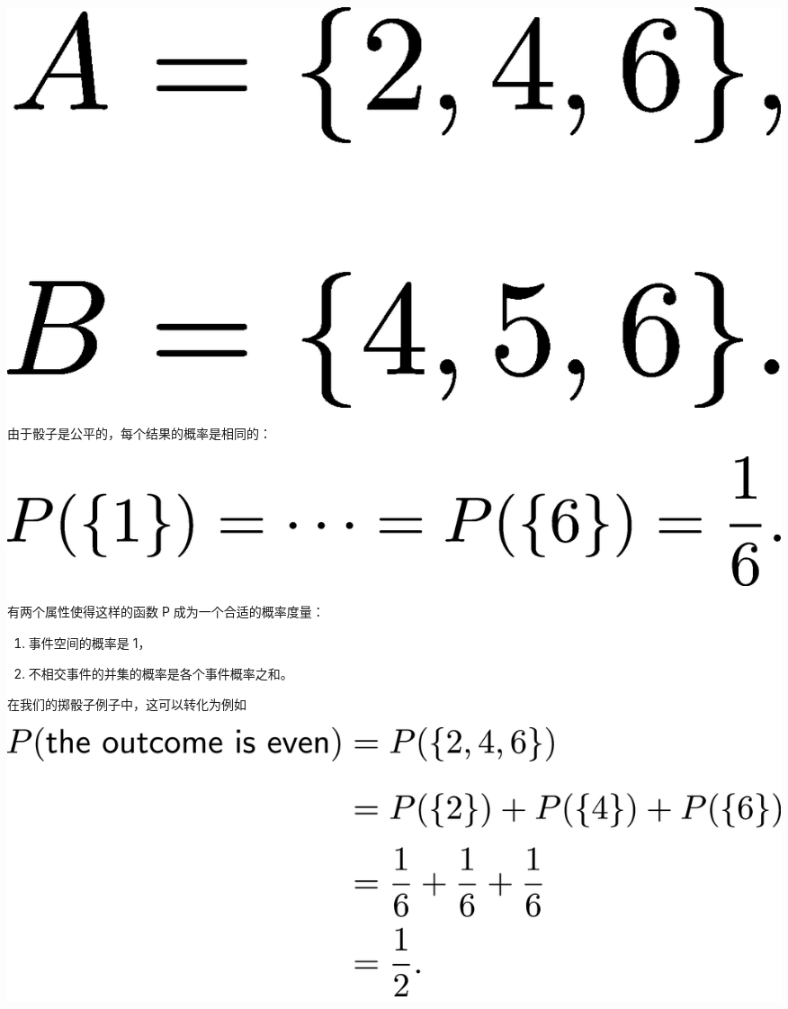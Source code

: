 ![A = {2,4,6}, B = {4,5,6}. ](img/file1616.png)

由于骰子是公平的，每个结果的概率是相同的：

![ 1- P ({1}) = ⋅⋅⋅ = P({6}) = 6\. ](img/file1617.png)

有两个属性使得这样的函数 P 成为一个合适的概率度量：

1.  事件空间的概率是 1，

1.  不相交事件的并集的概率是各个事件概率之和。

在我们的掷骰子例子中，这可以转化为例如

![P (结果为偶数) = P({2,4,6}) = P({2}) + P({4}) + P({6}) 1 1 1 = --+ --+ -- 6 6 6 = 1\. 2 ](img/file1618.png)
